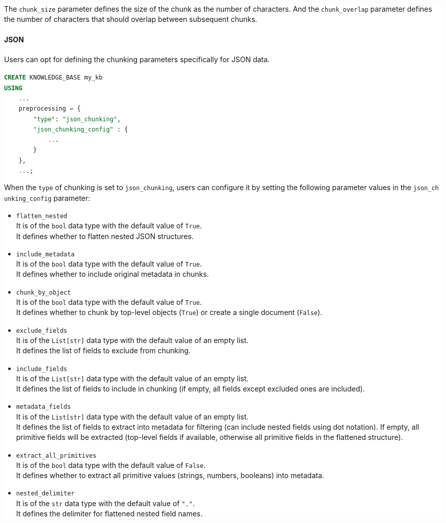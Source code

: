 The `chunk_size` parameter defines the size of the chunk as the number of characters. And the `chunk_overlap` parameter defines the number of characters that should overlap between subsequent chunks.

#### JSON

Users can opt for defining the chunking parameters specifically for JSON data.

```sql
CREATE KNOWLEDGE_BASE my_kb
USING
    ...
    preprocessing = {
        "type": "json_chunking",
        "json_chunking_config" : {
            ...
        }
    },
    ...;
```

When the `type` of chunking is set to `json_chunking`, users can configure it by setting the following parameter values in the `json_chunking_config` parameter:

* `flatten_nested`\
  It is of the `bool` data type with the default value of `True`.\
  It defines whether to flatten nested JSON structures.

* `include_metadata`\
  It is of the `bool` data type with the default value of `True`.\
  It defines whether to include original metadata in chunks.

* `chunk_by_object`\
  It is of the `bool` data type with the default value of `True`.\
  It defines whether to chunk by top-level objects (`True`) or create a single document (`False`).

* `exclude_fields`\
  It is of the `List[str]` data type with the default value of an empty list.\
  It defines the list of fields to exclude from chunking.

* `include_fields`\
  It is of the `List[str]` data type with the default value of an empty list.\
  It defines the list of fields to include in chunking (if empty, all fields except excluded ones are included).

* `metadata_fields`\
  It is of the `List[str]` data type with the default value of an empty list.\
  It defines the list of fields to extract into metadata for filtering (can include nested fields using dot notation). If empty, all primitive fields will be extracted (top-level fields if available, otherwise all primitive fields in the flattened structure).

* `extract_all_primitives`\
  It is of the `bool` data type with the default value of `False`.\
  It defines whether to extract all primitive values (strings, numbers, booleans) into metadata.

* `nested_delimiter`\
  It is of the `str` data type with the default value of `"."`.\
  It defines the delimiter for flattened nested field names.
